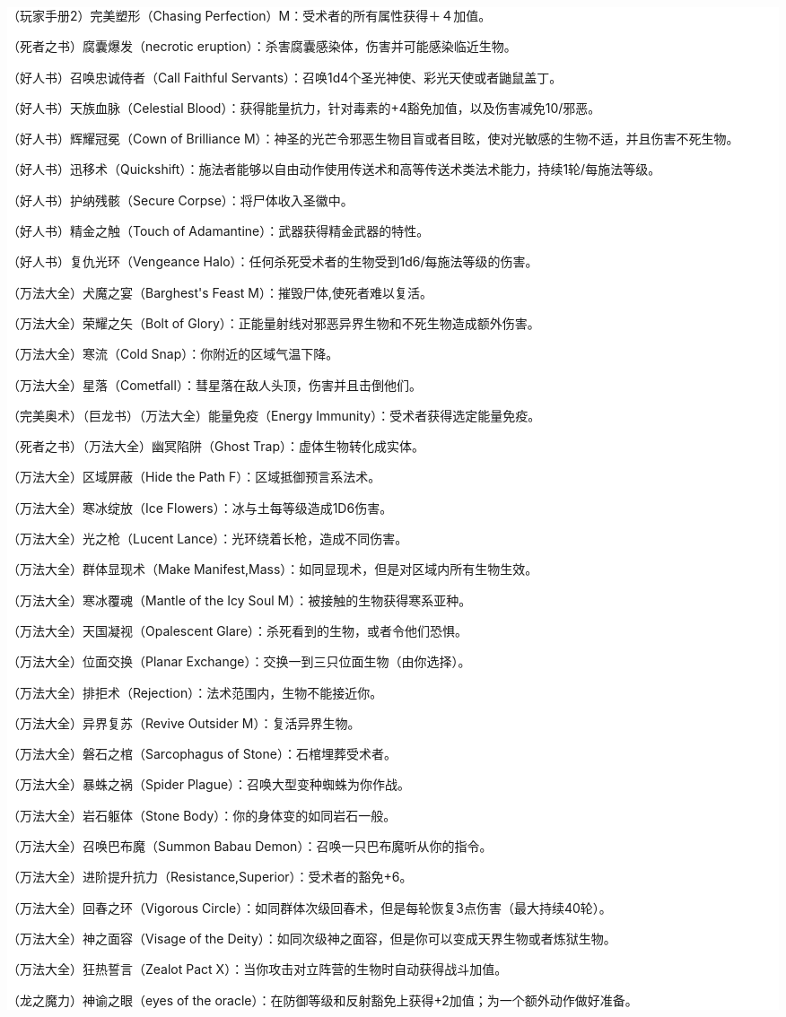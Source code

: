 （玩家手册2）完美塑形（Chasing Perfection）M：受术者的所有属性获得＋４加值。

（死者之书）腐囊爆发（necrotic eruption）：杀害腐囊感染体，伤害并可能感染临近生物。

（好人书）召唤忠诚侍者（Call Faithful Servants）：召唤1d4个圣光神使、彩光天使或者鼬鼠盖丁。

（好人书）天族血脉（Celestial Blood）：获得能量抗力，针对毒素的+4豁免加值，以及伤害减免10/邪恶。

（好人书）辉耀冠冕（Cown of Brilliance M）：神圣的光芒令邪恶生物目盲或者目眩，使对光敏感的生物不适，并且伤害不死生物。

（好人书）迅移术（Quickshift）：施法者能够以自由动作使用传送术和高等传送术类法术能力，持续1轮/每施法等级。

（好人书）护纳残骸（Secure Corpse）：将尸体收入圣徽中。

（好人书）精金之触（Touch of Adamantine）：武器获得精金武器的特性。

（好人书）复仇光环（Vengeance Halo）：任何杀死受术者的生物受到1d6/每施法等级的伤害。

（万法大全）犬魔之宴（Barghest's Feast M）：摧毁尸体,使死者难以复活。

（万法大全）荣耀之矢（Bolt of Glory）：正能量射线对邪恶异界生物和不死生物造成额外伤害。

（万法大全）寒流（Cold Snap）：你附近的区域气温下降。

（万法大全）星落（Cometfall）：彗星落在敌人头顶，伤害并且击倒他们。

（完美奥术）（巨龙书）（万法大全）能量免疫（Energy Immunity）：受术者获得选定能量免疫。

（死者之书）（万法大全）幽冥陷阱（Ghost Trap）：虚体生物转化成实体。

（万法大全）区域屏蔽（Hide the Path F）：区域抵御预言系法术。

（万法大全）寒冰绽放（Ice Flowers）：冰与土每等级造成1D6伤害。

（万法大全）光之枪（Lucent Lance）：光环绕着长枪，造成不同伤害。

（万法大全）群体显现术（Make Manifest,Mass）：如同显现术，但是对区域内所有生物生效。

（万法大全）寒冰覆魂（Mantle of the Icy Soul M）：被接触的生物获得寒系亚种。

（万法大全）天国凝视（Opalescent Glare）：杀死看到的生物，或者令他们恐惧。

（万法大全）位面交换（Planar Exchange）：交换一到三只位面生物（由你选择）。

（万法大全）排拒术（Rejection）：法术范围内，生物不能接近你。

（万法大全）异界复苏（Revive Outsider M）：复活异界生物。

（万法大全）磐石之棺（Sarcophagus of Stone）：石棺埋葬受术者。

（万法大全）暴蛛之祸（Spider Plague）：召唤大型变种蜘蛛为你作战。

（万法大全）岩石躯体（Stone Body）：你的身体变的如同岩石一般。

（万法大全）召唤巴布魔（Summon Babau Demon）：召唤一只巴布魔听从你的指令。

（万法大全）进阶提升抗力（Resistance,Superior）：受术者的豁免+6。

（万法大全）回春之环（Vigorous Circle）：如同群体次级回春术，但是每轮恢复3点伤害（最大持续40轮）。

（万法大全）神之面容（Visage of the Deity）：如同次级神之面容，但是你可以变成天界生物或者炼狱生物。

（万法大全）狂热誓言（Zealot Pact X）：当你攻击对立阵营的生物时自动获得战斗加值。

（龙之魔力）神谕之眼（eyes of the oracle）：在防御等级和反射豁免上获得+2加值；为一个额外动作做好准备。
